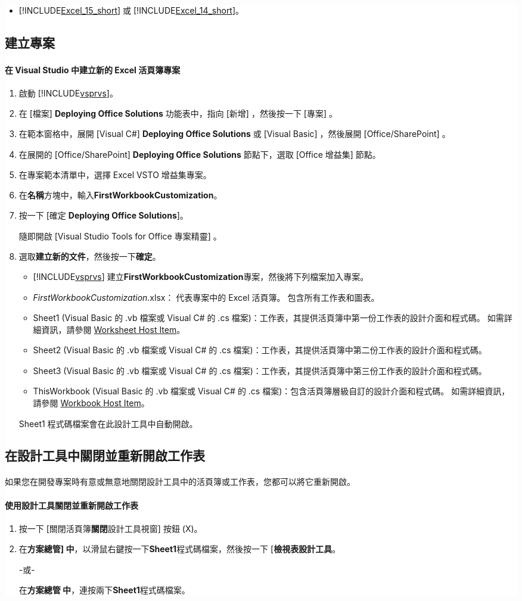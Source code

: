 -   [!INCLUDE[Excel_15_short](../vsto/includes/excel-15-short-md.md)] 或 [!INCLUDE[Excel_14_short](../vsto/includes/excel-14-short-md.md)]。  
  
## <a name="creating-the-project"></a>建立專案  
  
#### <a name="to-create-a-new-excel-workbook-project-in-visual-studio"></a>在 Visual Studio 中建立新的 Excel 活頁簿專案  
  
1.  啟動 [!INCLUDE[vsprvs](../sharepoint/includes/vsprvs-md.md)]。  
  
2.  在 [檔案] **Deploying Office Solutions** 功能表中，指向 [新增] ，然後按一下 [專案] 。  
  
3.  在範本窗格中，展開 [Visual C#] **Deploying Office Solutions** 或 [Visual Basic] ，然後展開 [Office/SharePoint] 。  
  
4.  在展開的 [Office/SharePoint] **Deploying Office Solutions** 節點下，選取 [Office 增益集]  節點。  
  
5.  在專案範本清單中，選擇 Excel VSTO 增益集專案。  
  
6.  在**名稱**方塊中，輸入**FirstWorkbookCustomization**。  
  
7.  按一下 [確定 **Deploying Office Solutions**]。  
  
     隨即開啟 [Visual Studio Tools for Office 專案精靈]  。  
  
8.  選取**建立新的文件**，然後按一下**確定**。  
  
    -   [!INCLUDE[vsprvs](../sharepoint/includes/vsprvs-md.md)] 建立**FirstWorkbookCustomization**專案，然後將下列檔案加入專案。  
  
    -   *FirstWorkbookCustomization*.xlsx： 代表專案中的 Excel 活頁簿。 包含所有工作表和圖表。  
  
    -   Sheet1 (Visual Basic 的 .vb 檔案或 Visual C# 的 .cs 檔案)：工作表，其提供活頁簿中第一份工作表的設計介面和程式碼。 如需詳細資訊，請參閱 [Worksheet Host Item](../vsto/worksheet-host-item.md)。  
  
    -   Sheet2 (Visual Basic 的 .vb 檔案或 Visual C# 的 .cs 檔案)：工作表，其提供活頁簿中第二份工作表的設計介面和程式碼。  
  
    -   Sheet3 (Visual Basic 的 .vb 檔案或 Visual C# 的 .cs 檔案)：工作表，其提供活頁簿中第三份工作表的設計介面和程式碼。  
  
    -   ThisWorkbook (Visual Basic 的 .vb 檔案或 Visual C# 的 .cs 檔案)：包含活頁簿層級自訂的設計介面和程式碼。 如需詳細資訊，請參閱 [Workbook Host Item](../vsto/workbook-host-item.md)。  
  
     Sheet1 程式碼檔案會在此設計工具中自動開啟。  
  
## <a name="closing-and-reopening-worksheets-in-the-designer"></a>在設計工具中關閉並重新開啟工作表  
 如果您在開發專案時有意或無意地關閉設計工具中的活頁簿或工作表，您都可以將它重新開啟。  
  
#### <a name="to-close-and-reopen-a-worksheet-in-the-designer"></a>使用設計工具關閉並重新開啟工作表  
  
1.  按一下 [關閉活頁簿**關閉**設計工具視窗] 按鈕 (X)。  
  
2.  在**方案總管] 中**，以滑鼠右鍵按一下**Sheet1**程式碼檔案，然後按一下 [**檢視表設計工具**。  
  
     \-或-  
  
     在**方案總管 中**，連按兩下**Sheet1**程式碼檔案。  
  